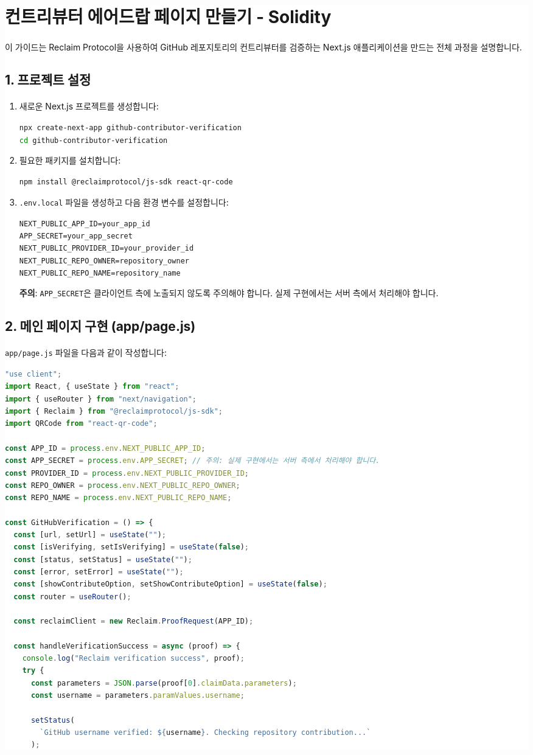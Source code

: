 # 컨트리뷰터 에어드랍 페이지 만들기 - Solidity

이 가이드는 Reclaim Protocol을 사용하여 GitHub 레포지토리의 컨트리뷰터를 검증하는 Next.js 애플리케이션을 만드는 전체 과정을 설명합니다.

## 1. 프로젝트 설정

1. 새로운 Next.js 프로젝트를 생성합니다:

   ```bash
   npx create-next-app github-contributor-verification
   cd github-contributor-verification
   ```

2. 필요한 패키지를 설치합니다:

   ```bash
   npm install @reclaimprotocol/js-sdk react-qr-code
   ```

3. `.env.local` 파일을 생성하고 다음 환경 변수를 설정합니다:

   ```
   NEXT_PUBLIC_APP_ID=your_app_id
   APP_SECRET=your_app_secret
   NEXT_PUBLIC_PROVIDER_ID=your_provider_id
   NEXT_PUBLIC_REPO_OWNER=repository_owner
   NEXT_PUBLIC_REPO_NAME=repository_name
   ```

   **주의**: `APP_SECRET`은 클라이언트 측에 노출되지 않도록 주의해야 합니다. 실제 구현에서는 서버 측에서 처리해야 합니다.

## 2. 메인 페이지 구현 (app/page.js)

`app/page.js` 파일을 다음과 같이 작성합니다:

```jsx
"use client";
import React, { useState } from "react";
import { useRouter } from "next/navigation";
import { Reclaim } from "@reclaimprotocol/js-sdk";
import QRCode from "react-qr-code";

const APP_ID = process.env.NEXT_PUBLIC_APP_ID;
const APP_SECRET = process.env.APP_SECRET; // 주의: 실제 구현에서는 서버 측에서 처리해야 합니다.
const PROVIDER_ID = process.env.NEXT_PUBLIC_PROVIDER_ID;
const REPO_OWNER = process.env.NEXT_PUBLIC_REPO_OWNER;
const REPO_NAME = process.env.NEXT_PUBLIC_REPO_NAME;

const GitHubVerification = () => {
  const [url, setUrl] = useState("");
  const [isVerifying, setIsVerifying] = useState(false);
  const [status, setStatus] = useState("");
  const [error, setError] = useState("");
  const [showContributeOption, setShowContributeOption] = useState(false);
  const router = useRouter();

  const reclaimClient = new Reclaim.ProofRequest(APP_ID);

  const handleVerificationSuccess = async (proof) => {
    console.log("Reclaim verification success", proof);
    try {
      const parameters = JSON.parse(proof[0].claimData.parameters);
      const username = parameters.paramValues.username;

      setStatus(
        `GitHub username verified: ${username}. Checking repository contribution...`
      );
```